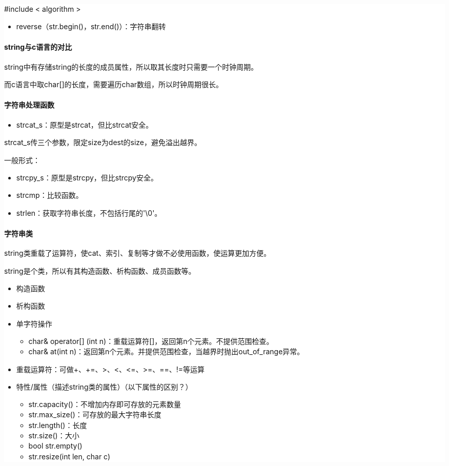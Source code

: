   #include < algorithm >
  
  - reverse（str.begin()，str.end()）：字符串翻转





#### string与c语言的对比

string中有存储string的长度的成员属性，所以取其长度时只需要一个时钟周期。

而c语言中取char[]的长度，需要遍历char数组，所以时钟周期很长。



#### 字符串处理函数

- strcat_s：原型是strcat，但比strcat安全。

strcat_s传三个参数，限定size为dest的size，避免溢出越界。

一般形式：



- strcpy_s：原型是strcpy，但比strcpy安全。



- strcmp：比较函数。



- strlen：获取字符串长度，不包括行尾的'\0'。



#### 字符串类

string类重载了运算符，使cat、索引、复制等才做不必使用函数，使运算更加方便。

string是个类，所以有其构造函数、析构函数、成员函数等。



- 构造函数





- 析构函数





- 单字符操作
  - char& operator[] (int n)：重载运算符[]，返回第n个元素。不提供范围检查。
  - char& at(int n)：返回第n个元素。并提供范围检查，当越界时抛出out_of_range异常。

- 重载运算符：可做+、+=、>、<、<=、>=、==、!=等运算



- 特性/属性（描述string类的属性）（以下属性的区别？）

  - str.capacity()：不增加内存即可存放的元素数量
  - str.max_size()：可存放的最大字符串长度
  - str.length()：长度
  - str.size()：大小
  - bool str.empty()
  - str.resize(int len, char c)
